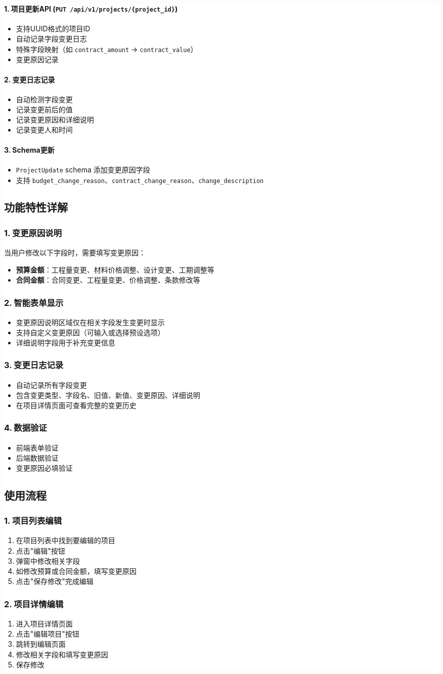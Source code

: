 #### 1. 项目更新API (`PUT /api/v1/projects/{project_id}`)
- 支持UUID格式的项目ID
- 自动记录字段变更日志
- 特殊字段映射（如 `contract_amount` -> `contract_value`）
- 变更原因记录

#### 2. 变更日志记录
- 自动检测字段变更
- 记录变更前后的值
- 记录变更原因和详细说明
- 记录变更人和时间

#### 3. Schema更新
- `ProjectUpdate` schema 添加变更原因字段
- 支持 `budget_change_reason`、`contract_change_reason`、`change_description`

## 功能特性详解

### 1. 变更原因说明
当用户修改以下字段时，需要填写变更原因：
- **预算金额**：工程量变更、材料价格调整、设计变更、工期调整等
- **合同金额**：合同变更、工程量变更、价格调整、条款修改等

### 2. 智能表单显示
- 变更原因说明区域仅在相关字段发生变更时显示
- 支持自定义变更原因（可输入或选择预设选项）
- 详细说明字段用于补充变更信息

### 3. 变更日志记录
- 自动记录所有字段变更
- 包含变更类型、字段名、旧值、新值、变更原因、详细说明
- 在项目详情页面可查看完整的变更历史

### 4. 数据验证
- 前端表单验证
- 后端数据验证
- 变更原因必填验证

## 使用流程

### 1. 项目列表编辑
1. 在项目列表中找到要编辑的项目
2. 点击"编辑"按钮
3. 弹窗中修改相关字段
4. 如修改预算或合同金额，填写变更原因
5. 点击"保存修改"完成编辑

### 2. 项目详情编辑
1. 进入项目详情页面
2. 点击"编辑项目"按钮
3. 跳转到编辑页面
4. 修改相关字段和填写变更原因
5. 保存修改
